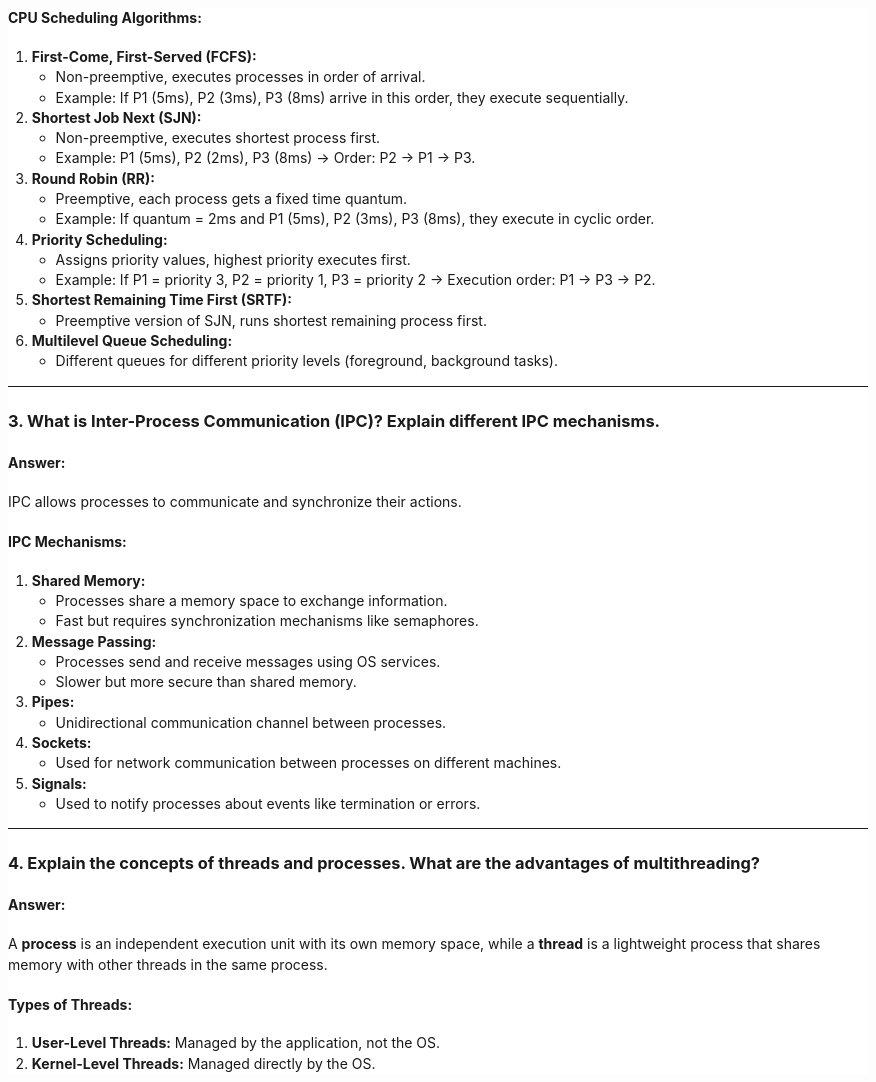 #### **CPU Scheduling Algorithms:**  
1. **First-Come, First-Served (FCFS):**  
   - Non-preemptive, executes processes in order of arrival.  
   - Example: If P1 (5ms), P2 (3ms), P3 (8ms) arrive in this order, they execute sequentially.  
2. **Shortest Job Next (SJN):**  
   - Non-preemptive, executes shortest process first.  
   - Example: P1 (5ms), P2 (2ms), P3 (8ms) → Order: P2 → P1 → P3.  
3. **Round Robin (RR):**  
   - Preemptive, each process gets a fixed time quantum.  
   - Example: If quantum = 2ms and P1 (5ms), P2 (3ms), P3 (8ms), they execute in cyclic order.  
4. **Priority Scheduling:**  
   - Assigns priority values, highest priority executes first.  
   - Example: If P1 = priority 3, P2 = priority 1, P3 = priority 2 → Execution order: P1 → P3 → P2.  
5. **Shortest Remaining Time First (SRTF):**  
   - Preemptive version of SJN, runs shortest remaining process first.  
6. **Multilevel Queue Scheduling:**  
   - Different queues for different priority levels (foreground, background tasks).  

---

### **3. What is Inter-Process Communication (IPC)? Explain different IPC mechanisms.**  
#### **Answer:**  
IPC allows processes to communicate and synchronize their actions.  

#### **IPC Mechanisms:**  
1. **Shared Memory:**  
   - Processes share a memory space to exchange information.  
   - Fast but requires synchronization mechanisms like semaphores.  
2. **Message Passing:**  
   - Processes send and receive messages using OS services.  
   - Slower but more secure than shared memory.  
3. **Pipes:**  
   - Unidirectional communication channel between processes.  
4. **Sockets:**  
   - Used for network communication between processes on different machines.  
5. **Signals:**  
   - Used to notify processes about events like termination or errors.  

---

### **4. Explain the concepts of threads and processes. What are the advantages of multithreading?**  
#### **Answer:**  
A **process** is an independent execution unit with its own memory space, while a **thread** is a lightweight process that shares memory with other threads in the same process.  

#### **Types of Threads:**  
1. **User-Level Threads:** Managed by the application, not the OS.  
2. **Kernel-Level Threads:** Managed directly by the OS.  
